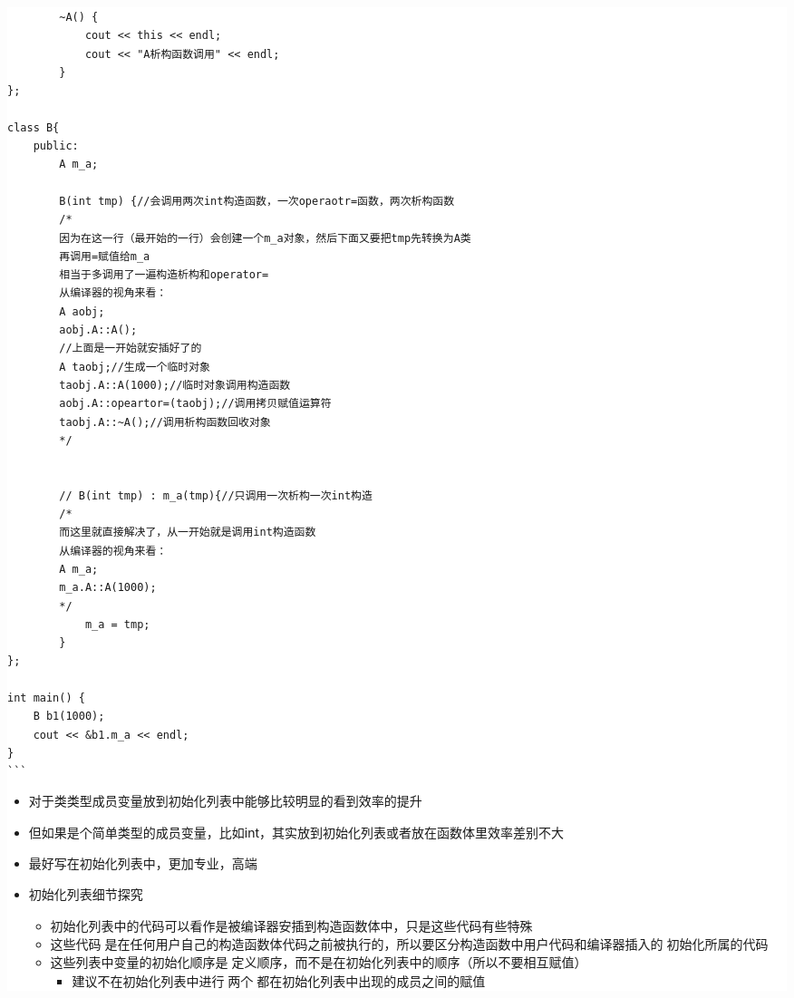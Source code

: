             ~A() {
                cout << this << endl;
                cout << "A析构函数调用" << endl;
            }
    };
    
    class B{
        public:
            A m_a;
        
            B(int tmp) {//会调用两次int构造函数，一次operaotr=函数，两次析构函数
            /*
            因为在这一行（最开始的一行）会创建一个m_a对象，然后下面又要把tmp先转换为A类
            再调用=赋值给m_a
            相当于多调用了一遍构造析构和operator=
           	从编译器的视角来看：
           	A aobj;
           	aobj.A::A();
           	//上面是一开始就安插好了的
           	A taobj;//生成一个临时对象
           	taobj.A::A(1000);//临时对象调用构造函数
           	aobj.A::opeartor=(taobj);//调用拷贝赋值运算符
           	taobj.A::~A();//调用析构函数回收对象
            */
            
            
            // B(int tmp) : m_a(tmp){//只调用一次析构一次int构造
            /*
            而这里就直接解决了，从一开始就是调用int构造函数
            从编译器的视角来看：
            A m_a;
            m_a.A::A(1000);
            */
                m_a = tmp;
            }
    };
    
    int main() {
        B b1(1000);
        cout << &b1.m_a << endl;
    }
    ```

  - 对于类类型成员变量放到初始化列表中能够比较明显的看到效率的提升

  - 但如果是个简单类型的成员变量，比如int，其实放到初始化列表或者放在函数体里效率差别不大

  - 最好写在初始化列表中，更加专业，高端

- 初始化列表细节探究

  - 初始化列表中的代码可以看作是被编译器安插到构造函数体中，只是这些代码有些特殊
  - 这些代码 是在任何用户自己的构造函数体代码之前被执行的，所以要区分构造函数中用户代码和编译器插入的 初始化所属的代码
  - 这些列表中变量的初始化顺序是 定义顺序，而不是在初始化列表中的顺序（所以不要相互赋值）
    - 建议不在初始化列表中进行  两个 都在初始化列表中出现的成员之间的赋值
